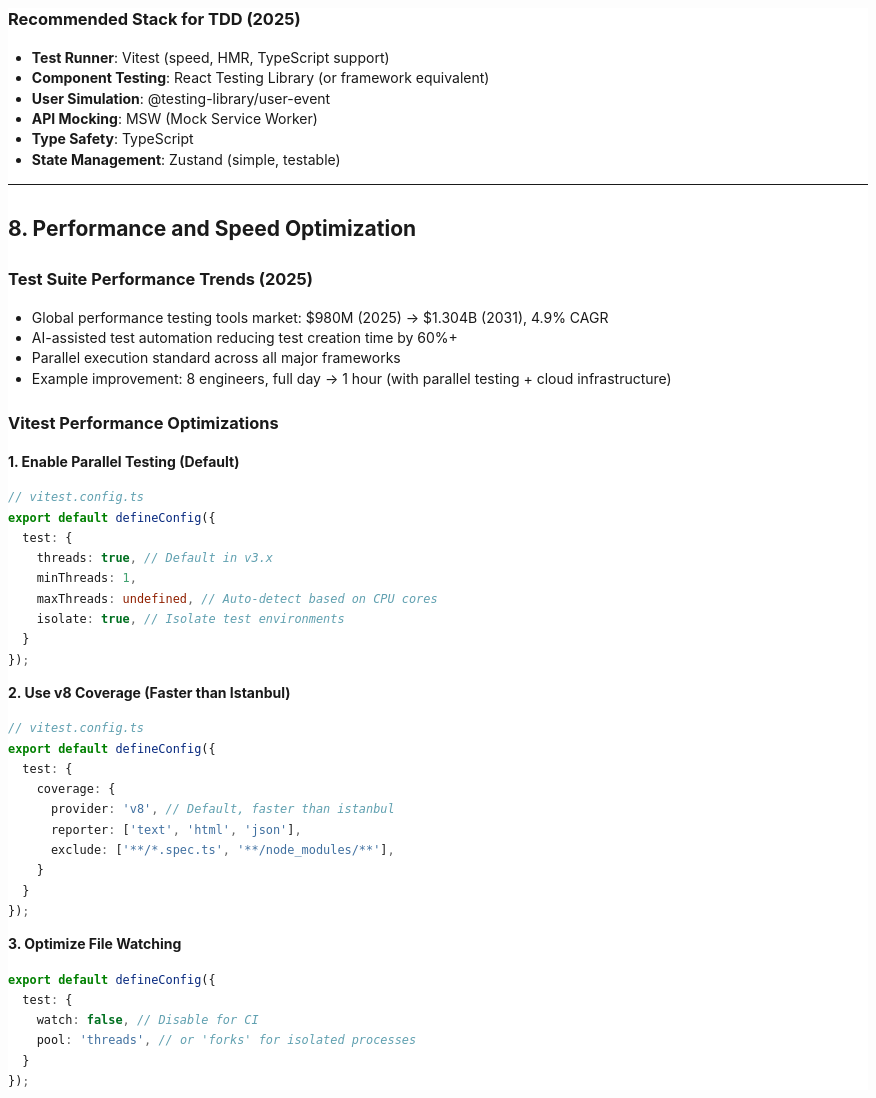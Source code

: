### Recommended Stack for TDD (2025)

- **Test Runner**: Vitest (speed, HMR, TypeScript support)
- **Component Testing**: React Testing Library (or framework equivalent)
- **User Simulation**: @testing-library/user-event
- **API Mocking**: MSW (Mock Service Worker)
- **Type Safety**: TypeScript
- **State Management**: Zustand (simple, testable)

---

## 8. Performance and Speed Optimization

### Test Suite Performance Trends (2025)

- Global performance testing tools market: $980M (2025) → $1.304B (2031), 4.9% CAGR
- AI-assisted test automation reducing test creation time by 60%+
- Parallel execution standard across all major frameworks
- Example improvement: 8 engineers, full day → 1 hour (with parallel testing + cloud infrastructure)

### Vitest Performance Optimizations

**1. Enable Parallel Testing (Default)**
```typescript
// vitest.config.ts
export default defineConfig({
  test: {
    threads: true, // Default in v3.x
    minThreads: 1,
    maxThreads: undefined, // Auto-detect based on CPU cores
    isolate: true, // Isolate test environments
  }
});
```

**2. Use v8 Coverage (Faster than Istanbul)**
```typescript
// vitest.config.ts
export default defineConfig({
  test: {
    coverage: {
      provider: 'v8', // Default, faster than istanbul
      reporter: ['text', 'html', 'json'],
      exclude: ['**/*.spec.ts', '**/node_modules/**'],
    }
  }
});
```

**3. Optimize File Watching**
```typescript
export default defineConfig({
  test: {
    watch: false, // Disable for CI
    pool: 'threads', // or 'forks' for isolated processes
  }
});
```
